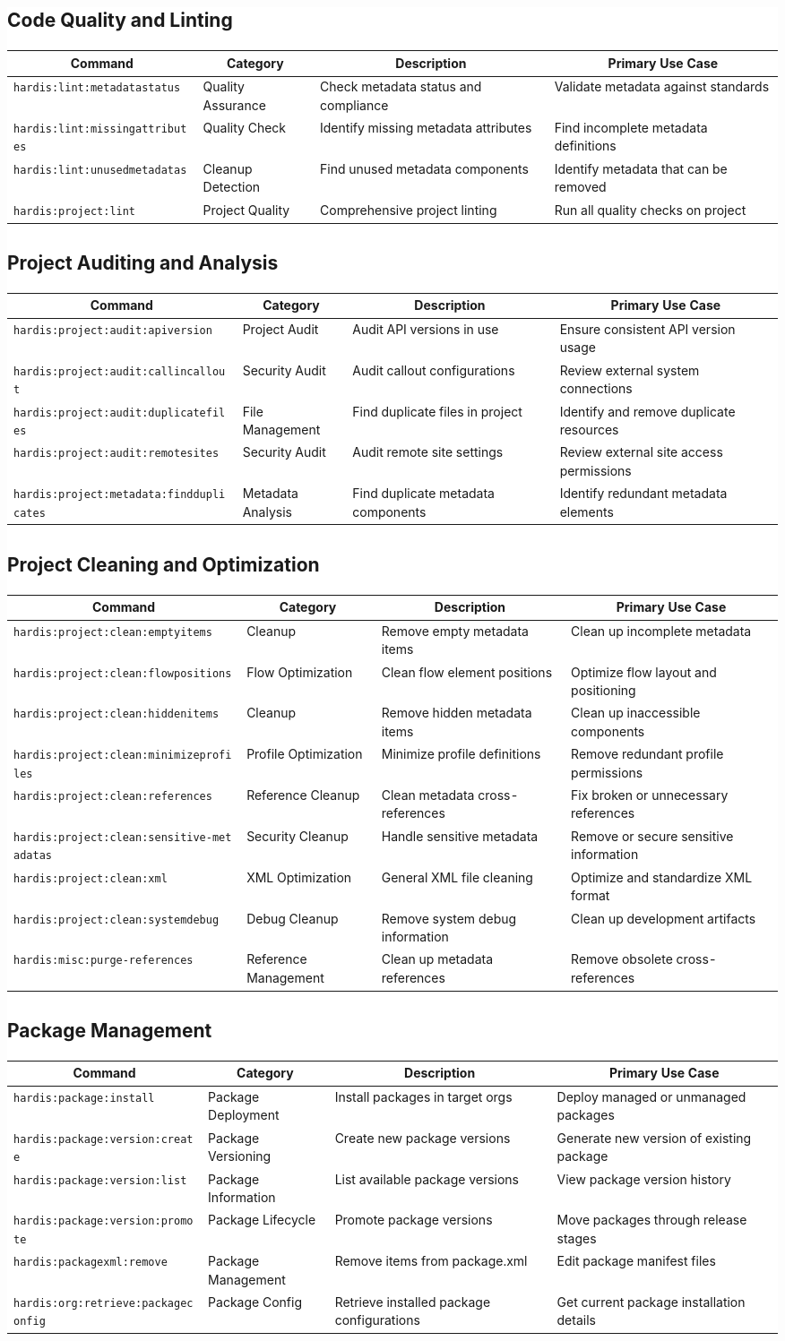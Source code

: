 ## Code Quality and Linting

| Command | Category | Description | Primary Use Case |
|---------|----------|-------------|------------------|
| `hardis:lint:metadatastatus` | Quality Assurance | Check metadata status and compliance | Validate metadata against standards |
| `hardis:lint:missingattributes` | Quality Check | Identify missing metadata attributes | Find incomplete metadata definitions |
| `hardis:lint:unusedmetadatas` | Cleanup Detection | Find unused metadata components | Identify metadata that can be removed |
| `hardis:project:lint` | Project Quality | Comprehensive project linting | Run all quality checks on project |

## Project Auditing and Analysis

| Command | Category | Description | Primary Use Case |
|---------|----------|-------------|------------------|
| `hardis:project:audit:apiversion` | Project Audit | Audit API versions in use | Ensure consistent API version usage |
| `hardis:project:audit:callincallout` | Security Audit | Audit callout configurations | Review external system connections |
| `hardis:project:audit:duplicatefiles` | File Management | Find duplicate files in project | Identify and remove duplicate resources |
| `hardis:project:audit:remotesites` | Security Audit | Audit remote site settings | Review external site access permissions |
| `hardis:project:metadata:findduplicates` | Metadata Analysis | Find duplicate metadata components | Identify redundant metadata elements |

## Project Cleaning and Optimization

| Command | Category | Description | Primary Use Case |
|---------|----------|-------------|------------------|
| `hardis:project:clean:emptyitems` | Cleanup | Remove empty metadata items | Clean up incomplete metadata |
| `hardis:project:clean:flowpositions` | Flow Optimization | Clean flow element positions | Optimize flow layout and positioning |
| `hardis:project:clean:hiddenitems` | Cleanup | Remove hidden metadata items | Clean up inaccessible components |
| `hardis:project:clean:minimizeprofiles` | Profile Optimization | Minimize profile definitions | Remove redundant profile permissions |
| `hardis:project:clean:references` | Reference Cleanup | Clean metadata cross-references | Fix broken or unnecessary references |
| `hardis:project:clean:sensitive-metadatas` | Security Cleanup | Handle sensitive metadata | Remove or secure sensitive information |
| `hardis:project:clean:xml` | XML Optimization | General XML file cleaning | Optimize and standardize XML format |
| `hardis:project:clean:systemdebug` | Debug Cleanup | Remove system debug information | Clean up development artifacts |
| `hardis:misc:purge-references` | Reference Management | Clean up metadata references | Remove obsolete cross-references |

## Package Management

| Command | Category | Description | Primary Use Case |
|---------|----------|-------------|------------------|
| `hardis:package:install` | Package Deployment | Install packages in target orgs | Deploy managed or unmanaged packages |
| `hardis:package:version:create` | Package Versioning | Create new package versions | Generate new version of existing package |
| `hardis:package:version:list` | Package Information | List available package versions | View package version history |
| `hardis:package:version:promote` | Package Lifecycle | Promote package versions | Move packages through release stages |
| `hardis:packagexml:remove` | Package Management | Remove items from package.xml | Edit package manifest files |
| `hardis:org:retrieve:packageconfig` | Package Config | Retrieve installed package configurations | Get current package installation details |

